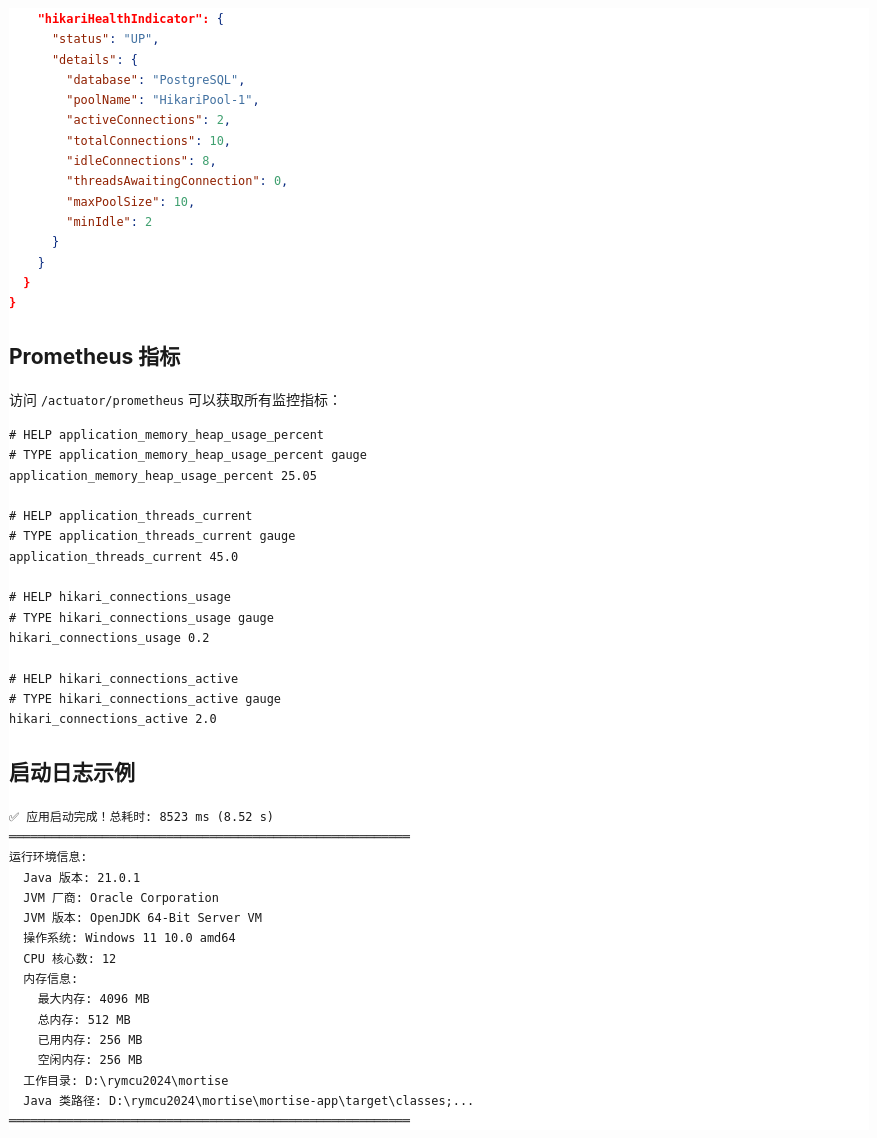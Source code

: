 ```json
    "hikariHealthIndicator": {
      "status": "UP",
      "details": {
        "database": "PostgreSQL",
        "poolName": "HikariPool-1",
        "activeConnections": 2,
        "totalConnections": 10,
        "idleConnections": 8,
        "threadsAwaitingConnection": 0,
        "maxPoolSize": 10,
        "minIdle": 2
      }
    }
  }
}
```

## Prometheus 指标

访问 `/actuator/prometheus` 可以获取所有监控指标：

```
# HELP application_memory_heap_usage_percent  
# TYPE application_memory_heap_usage_percent gauge
application_memory_heap_usage_percent 25.05

# HELP application_threads_current  
# TYPE application_threads_current gauge
application_threads_current 45.0

# HELP hikari_connections_usage  
# TYPE hikari_connections_usage gauge
hikari_connections_usage 0.2

# HELP hikari_connections_active  
# TYPE hikari_connections_active gauge
hikari_connections_active 2.0
```

## 启动日志示例

```
✅ 应用启动完成！总耗时: 8523 ms (8.52 s)
════════════════════════════════════════════════════════
运行环境信息:
  Java 版本: 21.0.1
  JVM 厂商: Oracle Corporation
  JVM 版本: OpenJDK 64-Bit Server VM
  操作系统: Windows 11 10.0 amd64
  CPU 核心数: 12
  内存信息:
    最大内存: 4096 MB
    总内存: 512 MB
    已用内存: 256 MB
    空闲内存: 256 MB
  工作目录: D:\rymcu2024\mortise
  Java 类路径: D:\rymcu2024\mortise\mortise-app\target\classes;...
════════════════════════════════════════════════════════
```
